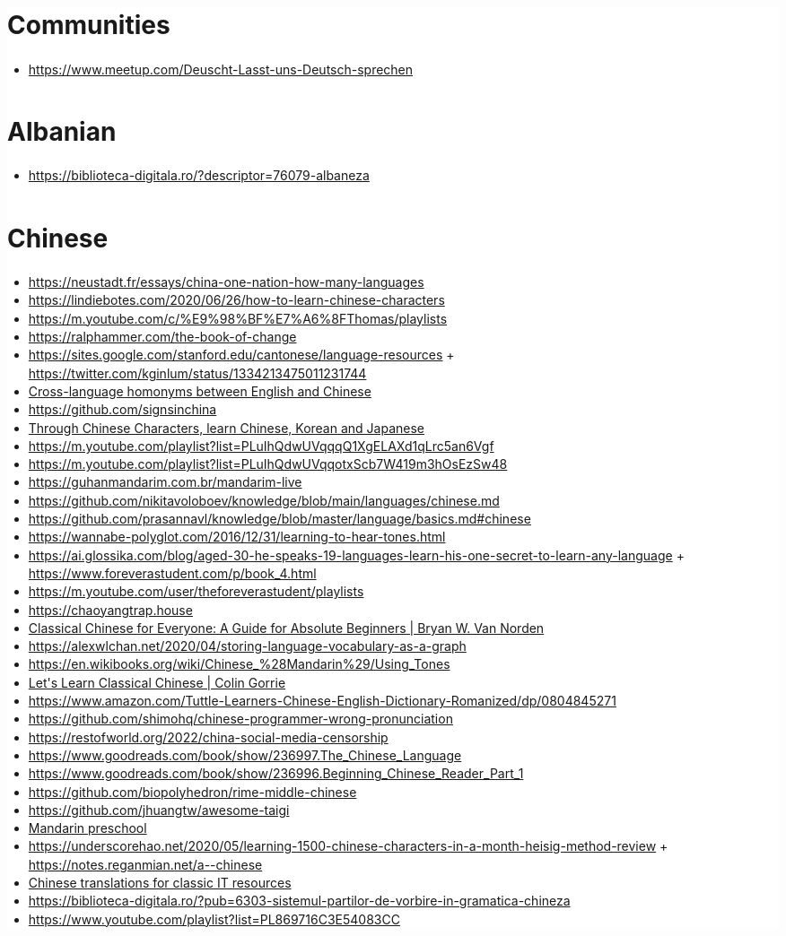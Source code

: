 # Communities

- https://www.meetup.com/Deuscht-Lasst-uns-Deutsch-sprechen

# Albanian

- https://biblioteca-digitala.ro/?descriptor=76079-albaneza

# Chinese

- https://neustadt.fr/essays/china-one-nation-how-many-languages
- https://lindiebotes.com/2020/06/26/how-to-learn-chinese-characters
- https://m.youtube.com/c/%E9%98%BF%E7%A6%8FThomas/playlists
- https://ralphammer.com/the-book-of-change
- https://sites.google.com/stanford.edu/cantonese/language-resources + https://twitter.com/kginlum/status/1334213475011231744
- [Cross-language homonyms between English and Chinese](https://mcc.id.au/blog/2020/07/homoyin)
- https://github.com/signsinchina
- [Through Chinese Characters, learn Chinese, Korean and Japanese](https://m.youtube.com/playlist?list=PLLQcDG6MBpwhBEhBydyFjDAndO7_2CKpU)
- https://m.youtube.com/playlist?list=PLuIhQdwUVqqqQ1XgELAXd1qLrc5an6Vgf
- https://m.youtube.com/playlist?list=PLuIhQdwUVqqotxScb7W419m3hOsEzSw48
- https://guhanmandarim.com.br/mandarim-live
- https://github.com/nikitavoloboev/knowledge/blob/main/languages/chinese.md
- https://github.com/prasannavl/knowledge/blob/master/language/basics.md#chinese
- https://wannabe-polyglot.com/2016/12/31/learning-to-hear-tones.html
- https://ai.glossika.com/blog/aged-30-he-speaks-19-languages-learn-his-one-secret-to-learn-any-language + https://www.foreverastudent.com/p/book_4.html
- https://m.youtube.com/user/theforeverastudent/playlists
- https://chaoyangtrap.house
- [Classical Chinese for Everyone: A Guide for Absolute Beginners | Bryan W. Van Norden](https://www.facebook.com/orelb/posts/pfbid02ppaUQdZftTorqhAmJcCYomsWtoqjGLiDQd2cxay79mff1TpXHpjdekxGGp2WguEdl)
- https://alexwlchan.net/2020/04/storing-language-vocabulary-as-a-graph
- https://en.wikibooks.org/wiki/Chinese_%28Mandarin%29/Using_Tones
- [Let's Learn Classical Chinese | Colin Gorrie](https://m.youtube.com/playlist?list=PLmp7RhkyEu0vz1NYNa7V9xFuRBsW9a9mt)
- https://www.amazon.com/Tuttle-Learners-Chinese-English-Dictionary-Romanized/dp/0804845271
- https://github.com/shimohq/chinese-programmer-wrong-pronunciation
- https://restofworld.org/2022/china-social-media-censorship
- https://www.goodreads.com/book/show/236997.The_Chinese_Language
- https://www.goodreads.com/book/show/236996.Beginning_Chinese_Reader_Part_1
- https://github.com/biopolyhedron/rime-middle-chinese
- https://github.com/jhuangtw/awesome-taigi
- [Mandarin preschool](https://www.youtube.com/playlist?list=PLBCLkePmpI61hTUgFtDlcmX2fM8V_8jQq)
- https://underscorehao.net/2020/05/learning-1500-chinese-characters-in-a-month-heisig-method-review + https://notes.reganmian.net/a--chinese
- [Chinese translations for classic IT resources](https://github.com/oldratlee/translations)
- https://biblioteca-digitala.ro/?pub=6303-sistemul-partilor-de-vorbire-in-gramatica-chineza
- https://www.youtube.com/playlist?list=PL869716C3E54083CC
